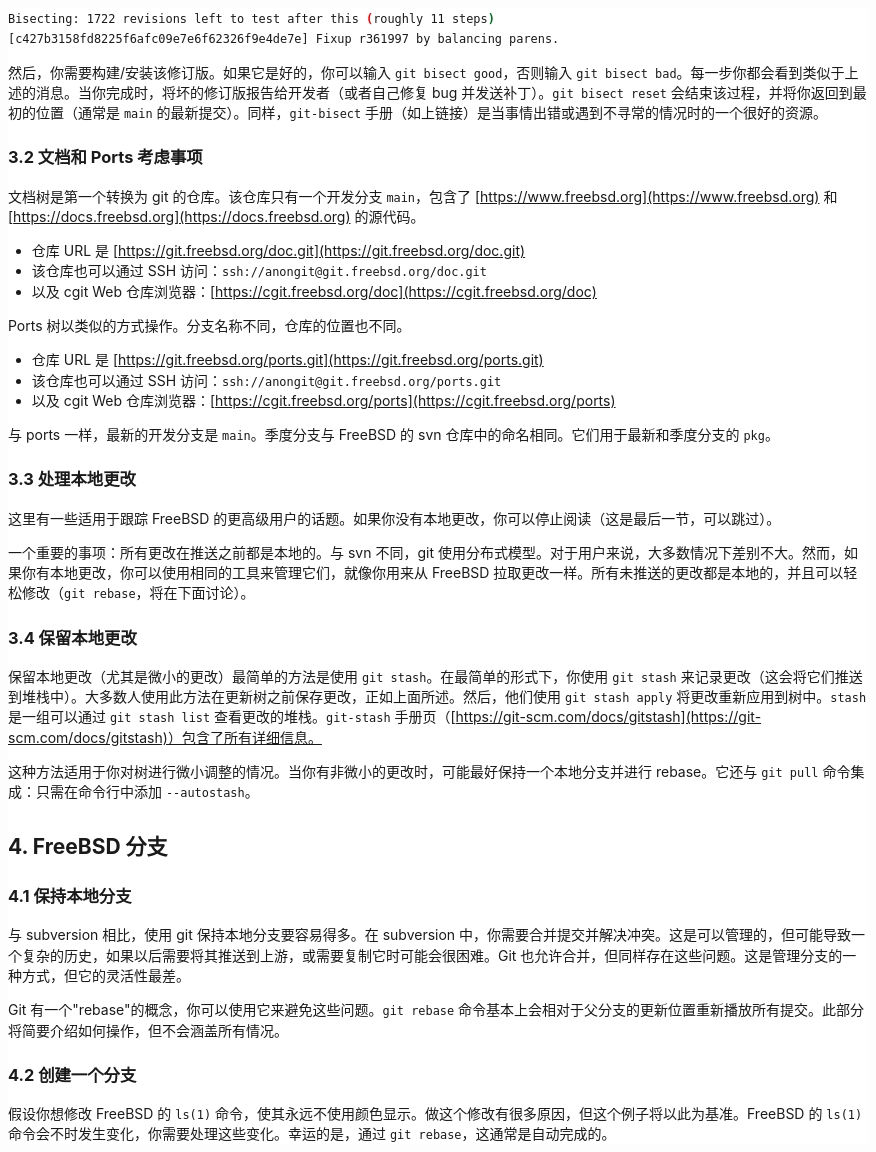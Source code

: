```sh
Bisecting: 1722 revisions left to test after this (roughly 11 steps)
[c427b3158fd8225f6afc09e7e6f62326f9e4de7e] Fixup r361997 by balancing parens.
```

然后，你需要构建/安装该修订版。如果它是好的，你可以输入 `git bisect good`，否则输入 `git bisect bad`。每一步你都会看到类似于上述的消息。当你完成时，将坏的修订版报告给开发者（或者自己修复 bug 并发送补丁）。`git bisect reset` 会结束该过程，并将你返回到最初的位置（通常是 `main` 的最新提交）。同样，`git-bisect` 手册（如上链接）是当事情出错或遇到不寻常的情况时的一个很好的资源。

### 3.2 文档和 Ports 考虑事项

文档树是第一个转换为 git 的仓库。该仓库只有一个开发分支 `main`，包含了 [https://www.freebsd.org](https://www.freebsd.org) 和 [https://docs.freebsd.org](https://docs.freebsd.org) 的源代码。

- 仓库 URL 是 [https://git.freebsd.org/doc.git](https://git.freebsd.org/doc.git)
- 该仓库也可以通过 SSH 访问：`ssh://anongit@git.freebsd.org/doc.git`
- 以及 cgit Web 仓库浏览器：[https://cgit.freebsd.org/doc](https://cgit.freebsd.org/doc)

Ports 树以类似的方式操作。分支名称不同，仓库的位置也不同。

- 仓库 URL 是 [https://git.freebsd.org/ports.git](https://git.freebsd.org/ports.git)
- 该仓库也可以通过 SSH 访问：`ssh://anongit@git.freebsd.org/ports.git`
- 以及 cgit Web 仓库浏览器：[https://cgit.freebsd.org/ports](https://cgit.freebsd.org/ports)

与 ports 一样，最新的开发分支是 `main`。季度分支与 FreeBSD 的 svn 仓库中的命名相同。它们用于最新和季度分支的 `pkg`。


### 3.3 处理本地更改

这里有一些适用于跟踪 FreeBSD 的更高级用户的话题。如果你没有本地更改，你可以停止阅读（这是最后一节，可以跳过）。

一个重要的事项：所有更改在推送之前都是本地的。与 svn 不同，git 使用分布式模型。对于用户来说，大多数情况下差别不大。然而，如果你有本地更改，你可以使用相同的工具来管理它们，就像你用来从 FreeBSD 拉取更改一样。所有未推送的更改都是本地的，并且可以轻松修改（`git rebase`，将在下面讨论）。

### 3.4 保留本地更改

保留本地更改（尤其是微小的更改）最简单的方法是使用 `git stash`。在最简单的形式下，你使用 `git stash` 来记录更改（这会将它们推送到堆栈中）。大多数人使用此方法在更新树之前保存更改，正如上面所述。然后，他们使用 `git stash apply` 将更改重新应用到树中。`stash` 是一组可以通过 `git stash list` 查看更改的堆栈。`git-stash` 手册页（[https://git-scm.com/docs/gitstash](https://git-scm.com/docs/gitstash)）包含了所有详细信息。

这种方法适用于你对树进行微小调整的情况。当你有非微小的更改时，可能最好保持一个本地分支并进行 rebase。它还与 `git pull` 命令集成：只需在命令行中添加 `--autostash`。

## 4. FreeBSD 分支

### 4.1 保持本地分支

与 subversion 相比，使用 git 保持本地分支要容易得多。在 subversion 中，你需要合并提交并解决冲突。这是可以管理的，但可能导致一个复杂的历史，如果以后需要将其推送到上游，或需要复制它时可能会很困难。Git 也允许合并，但同样存在这些问题。这是管理分支的一种方式，但它的灵活性最差。

Git 有一个"rebase"的概念，你可以使用它来避免这些问题。`git rebase` 命令基本上会相对于父分支的更新位置重新播放所有提交。此部分将简要介绍如何操作，但不会涵盖所有情况。


### 4.2 创建一个分支

假设你想修改 FreeBSD 的 `ls(1)` 命令，使其永远不使用颜色显示。做这个修改有很多原因，但这个例子将以此为基准。FreeBSD 的 `ls(1)` 命令会不时发生变化，你需要处理这些变化。幸运的是，通过 `git rebase`，这通常是自动完成的。
